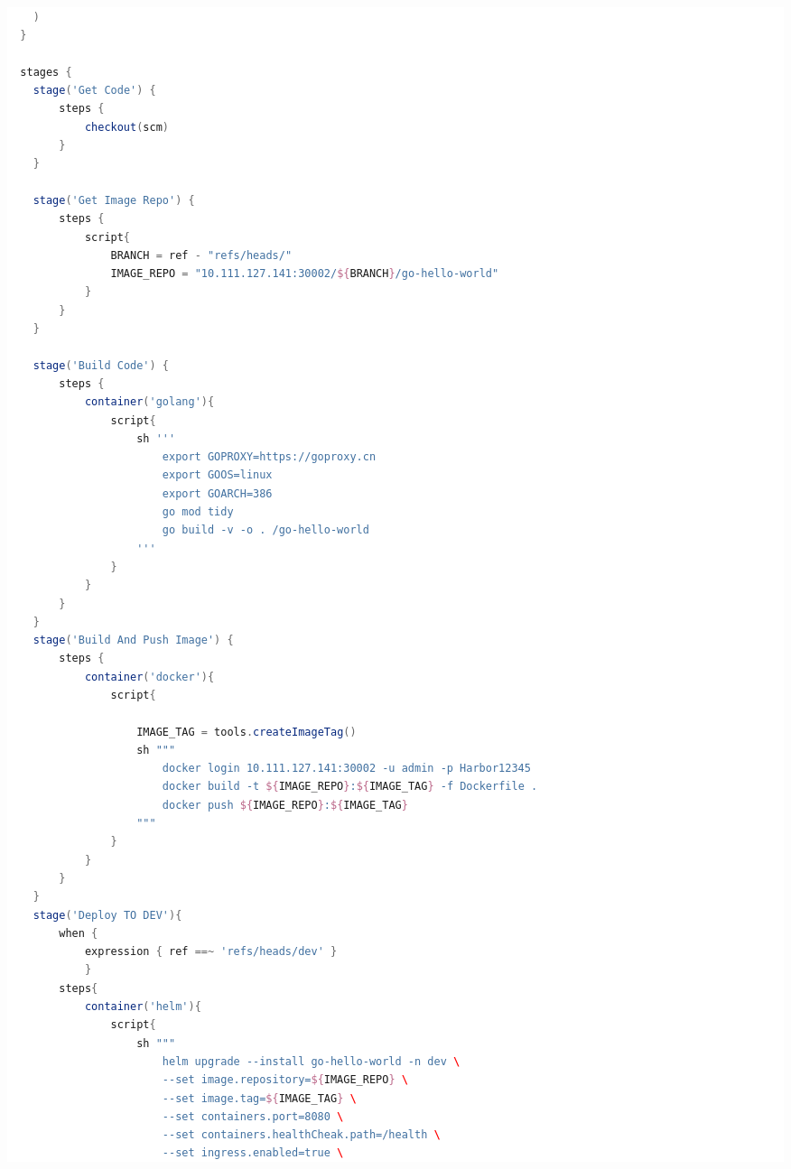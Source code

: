 ```groovy
    )
  }

  stages {
    stage('Get Code') {
        steps {
            checkout(scm)
        }
    }

    stage('Get Image Repo') {
        steps {
            script{
                BRANCH = ref - "refs/heads/"
                IMAGE_REPO = "10.111.127.141:30002/${BRANCH}/go-hello-world"
            }
        }
    }

    stage('Build Code') {
        steps {
            container('golang'){
                script{
                    sh '''
                        export GOPROXY=https://goproxy.cn
                        export GOOS=linux
                        export GOARCH=386
                        go mod tidy
                        go build -v -o . /go-hello-world
                    '''
                }
            }
        }
    }
    stage('Build And Push Image') {
        steps {
            container('docker'){
                script{

                    IMAGE_TAG = tools.createImageTag()
                    sh """
                        docker login 10.111.127.141:30002 -u admin -p Harbor12345
                        docker build -t ${IMAGE_REPO}:${IMAGE_TAG} -f Dockerfile .
                        docker push ${IMAGE_REPO}:${IMAGE_TAG}
                    """
                }
            }
        }
    }
    stage('Deploy TO DEV'){
        when {
            expression { ref ==~ 'refs/heads/dev' }
            }
        steps{
            container('helm'){
                script{
                    sh """
                        helm upgrade --install go-hello-world -n dev \
                        --set image.repository=${IMAGE_REPO} \
                        --set image.tag=${IMAGE_TAG} \
                        --set containers.port=8080 \
                        --set containers.healthCheak.path=/health \
                        --set ingress.enabled=true \
```